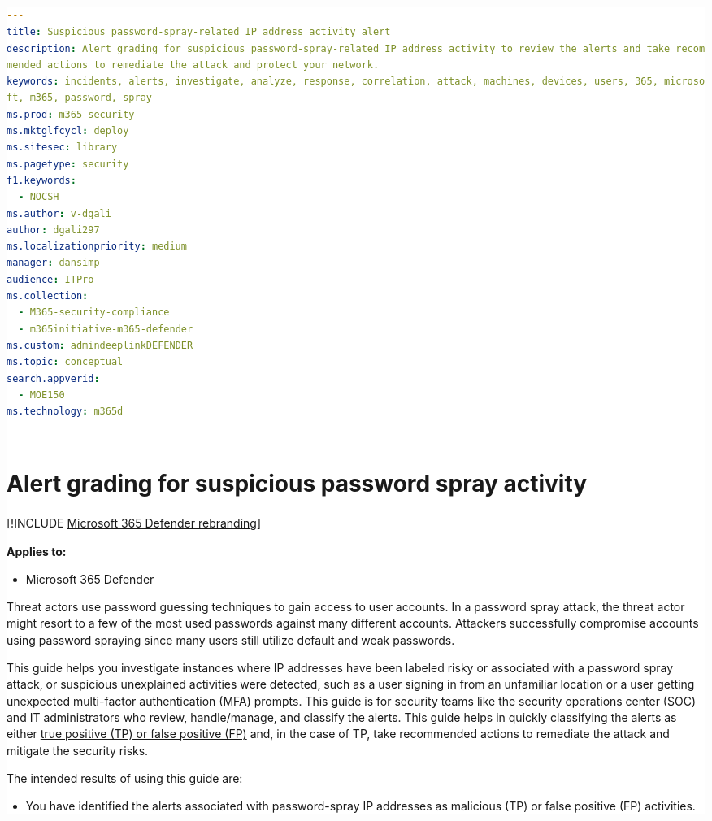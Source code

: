 ```yaml
---
title: Suspicious password-spray-related IP address activity alert
description: Alert grading for suspicious password-spray-related IP address activity to review the alerts and take recommended actions to remediate the attack and protect your network.
keywords: incidents, alerts, investigate, analyze, response, correlation, attack, machines, devices, users, 365, microsoft, m365, password, spray
ms.prod: m365-security
ms.mktglfcycl: deploy
ms.sitesec: library
ms.pagetype: security
f1.keywords:
  - NOCSH
ms.author: v-dgali
author: dgali297
ms.localizationpriority: medium
manager: dansimp
audience: ITPro
ms.collection:
  - M365-security-compliance
  - m365initiative-m365-defender
ms.custom: admindeeplinkDEFENDER
ms.topic: conceptual
search.appverid:
  - MOE150
ms.technology: m365d
---
```

# Alert grading for suspicious password spray activity

[!INCLUDE [Microsoft 365 Defender rebranding](../includes/microsoft-defender.md)]

**Applies to:**
- Microsoft 365 Defender

Threat actors use password guessing techniques to gain access to user accounts. In a password spray attack, the threat actor might resort to a few of the most used passwords against many different accounts. Attackers successfully compromise accounts using password spraying since many users still utilize default and weak passwords.

This guide helps you investigate instances where IP addresses have been labeled risky or associated with a password spray attack, or suspicious unexplained activities were detected, such as a user signing in from an unfamiliar location or a user getting unexpected multi-factor authentication (MFA) prompts. This guide is for security teams like the security operations center (SOC) and IT administrators who review, handle/manage, and classify the alerts. This guide helps in quickly classifying the alerts as either [true positive (TP) or false positive (FP)](investigate-alerts.md) and, in the case of TP, take recommended actions to remediate the attack and mitigate the security risks.

The intended results of using this guide are:

- You have identified the alerts associated with password-spray IP addresses as malicious (TP) or false positive (FP) activities.
